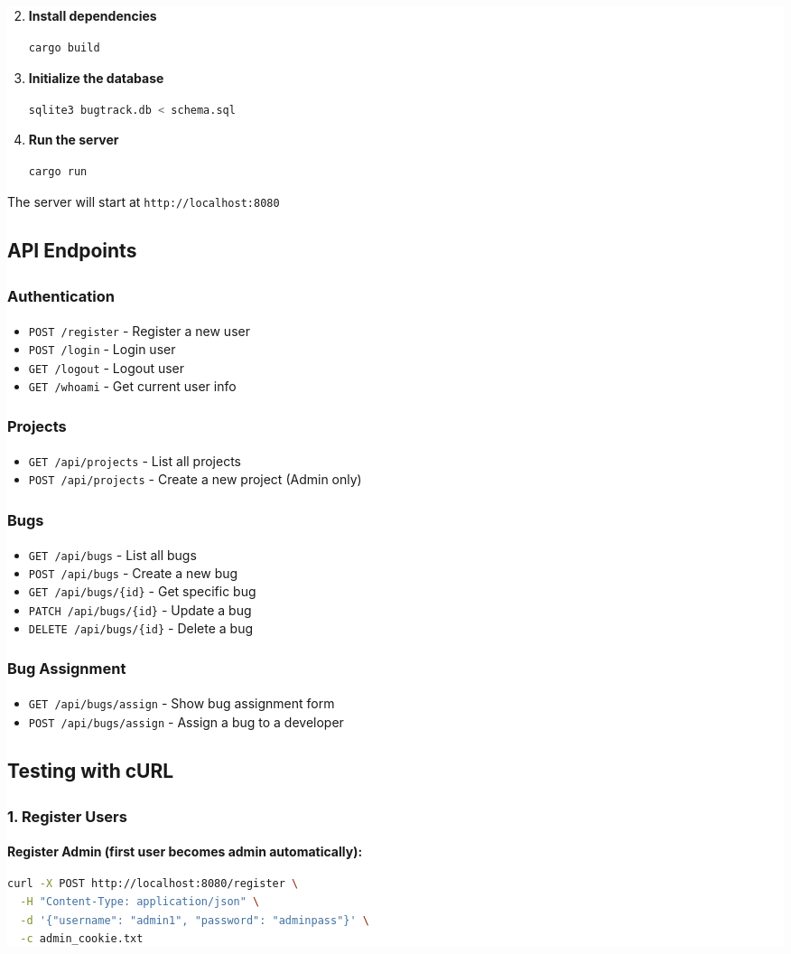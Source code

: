 2. **Install dependencies**
   ```bash
   cargo build
   ```

3. **Initialize the database**
   ```bash
   sqlite3 bugtrack.db < schema.sql
   ```

4. **Run the server**
   ```bash
   cargo run
   ```

The server will start at `http://localhost:8080`

## API Endpoints

### Authentication
- `POST /register` - Register a new user
- `POST /login` - Login user
- `GET /logout` - Logout user
- `GET /whoami` - Get current user info

### Projects
- `GET /api/projects` - List all projects
- `POST /api/projects` - Create a new project (Admin only)

### Bugs
- `GET /api/bugs` - List all bugs
- `POST /api/bugs` - Create a new bug
- `GET /api/bugs/{id}` - Get specific bug
- `PATCH /api/bugs/{id}` - Update a bug
- `DELETE /api/bugs/{id}` - Delete a bug

### Bug Assignment
- `GET /api/bugs/assign` - Show bug assignment form
- `POST /api/bugs/assign` - Assign a bug to a developer

## Testing with cURL

### 1. Register Users

**Register Admin (first user becomes admin automatically):**
```bash
curl -X POST http://localhost:8080/register \
  -H "Content-Type: application/json" \
  -d '{"username": "admin1", "password": "adminpass"}' \
  -c admin_cookie.txt
```
